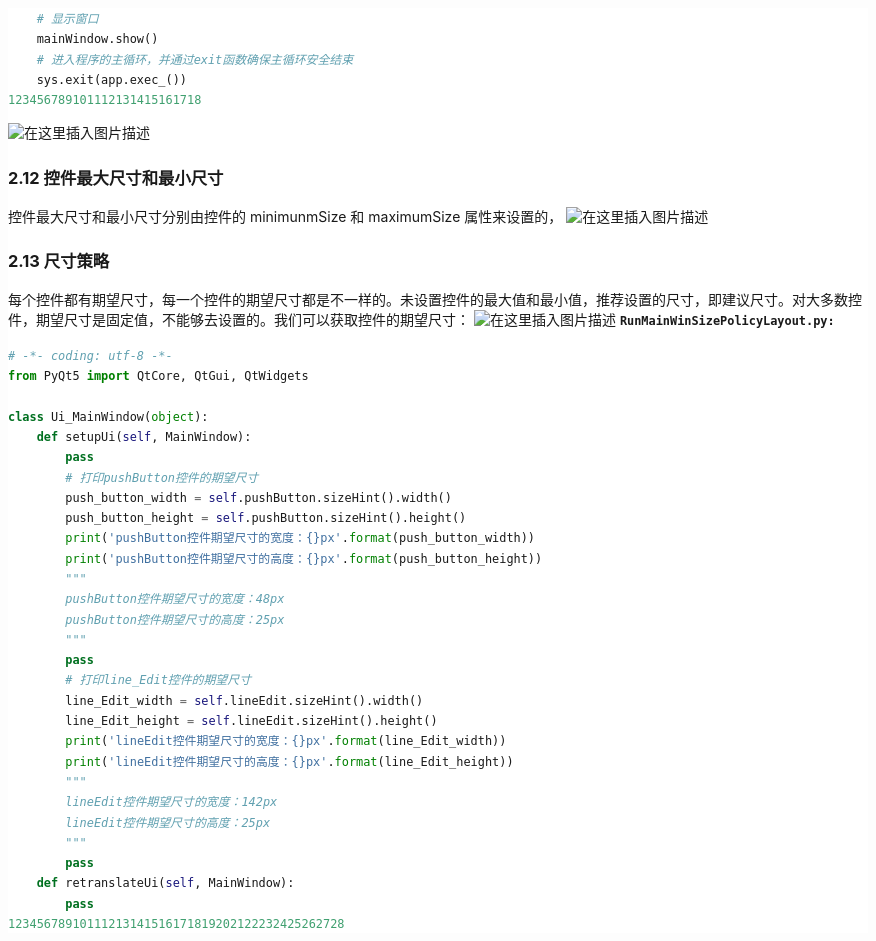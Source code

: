 ```python
    # 显示窗口
    mainWindow.show()
    # 进入程序的主循环，并通过exit函数确保主循环安全结束
    sys.exit(app.exec_())
123456789101112131415161718
```

![在这里插入图片描述](C:\Users\Administrator\Pictures\图片\20201116083958800.png)

### 2.12 控件最大尺寸和最小尺寸

控件最大尺寸和最小尺寸分别由控件的 minimunmSize 和 maximumSize 属性来设置的，
![在这里插入图片描述](C:\Users\Administrator\Pictures\图片\20201116085505453.png)

### 2.13 尺寸策略

每个控件都有期望尺寸，每一个控件的期望尺寸都是不一样的。未设置控件的最大值和最小值，推荐设置的尺寸，即建议尺寸。对大多数控件，期望尺寸是固定值，不能够去设置的。我们可以获取控件的期望尺寸：
![在这里插入图片描述](C:\Users\Administrator\Pictures\图片\20201116180110259.png)
**`RunMainWinSizePolicyLayout.py:`**

```python
# -*- coding: utf-8 -*-
from PyQt5 import QtCore, QtGui, QtWidgets

class Ui_MainWindow(object):
    def setupUi(self, MainWindow):
        pass
        # 打印pushButton控件的期望尺寸
        push_button_width = self.pushButton.sizeHint().width()
        push_button_height = self.pushButton.sizeHint().height()
        print('pushButton控件期望尺寸的宽度：{}px'.format(push_button_width))
        print('pushButton控件期望尺寸的高度：{}px'.format(push_button_height))
        """
        pushButton控件期望尺寸的宽度：48px
        pushButton控件期望尺寸的高度：25px
        """
        pass
        # 打印line_Edit控件的期望尺寸
        line_Edit_width = self.lineEdit.sizeHint().width()
        line_Edit_height = self.lineEdit.sizeHint().height()
        print('lineEdit控件期望尺寸的宽度：{}px'.format(line_Edit_width))
        print('lineEdit控件期望尺寸的高度：{}px'.format(line_Edit_height))
        """
        lineEdit控件期望尺寸的宽度：142px
        lineEdit控件期望尺寸的高度：25px
        """
        pass
    def retranslateUi(self, MainWindow):
        pass
12345678910111213141516171819202122232425262728
```
